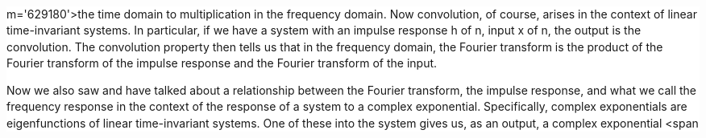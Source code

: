   m='629180'>the</span> <span m='629290'>time</span> <span
  m='629580'>domain</span> <span m='630460'>to</span> <span
  m='630570'>multiplication</span> <span m='631380'>in</span> <span
  m='631440'>the</span> <span m='631510'>frequency</span> <span
  m='632030'>domain.</span> <span m='633650'>Now</span> <span
  m='634450'>convolution,</span> <span m='635090'>of</span> <span
  m='635170'>course,</span> <span m='635730'>arises</span> <span
  m='636480'>in</span> <span m='636560'>the</span> <span
  m='636640'>context</span> <span m='637200'>of</span> <span
  m='637300'>linear</span> <span m='637620'>time-invariant</span> <span
  m='638470'>systems.</span> <span m='639610'>In</span> <span
  m='639740'>particular,</span> <span m='640510'>if</span> <span
  m='640670'>we</span> <span m='640770'>have</span> <span m='640970'>a</span>
  <span m='641020'>system</span> <span m='641500'>with</span> <span
  m='641640'>an</span> <span m='641700'>impulse</span> <span
  m='642120'>response</span> <span m='642620'>h</span> <span
  m='642860'>of</span> <span m='642960'>n,</span> <span m='644090'>input</span>
  <span m='644480'>x</span> <span m='644740'>of</span> <span
  m='644840'>n,</span> <span m='645660'>the</span> <span
  m='645800'>output</span> <span m='646180'>is</span> <span
  m='646310'>the</span> <span m='646400'>convolution.</span> <span
  m='647710'>The</span> <span m='648100'>convolution</span> <span
  m='648480'>property</span> <span m='648960'>then</span> <span
  m='649190'>tells</span> <span m='649560'>us</span> <span
  m='650210'>that</span> <span m='651080'>in</span> <span m='651210'>the</span>
  <span m='651280'>frequency</span> <span m='651860'>domain,</span> <span
  m='652800'>the</span> <span m='652890'>Fourier</span> <span
  m='653340'>transform</span> <span m='655130'>is</span> <span
  m='655790'>the</span> <span m='655880'>product</span> <span
  m='656930'>of</span> <span m='657280'>the</span> <span
  m='657370'>Fourier</span> <span m='657780'>transform</span> <span
  m='658620'>of</span> <span m='658760'>the</span> <span
  m='658870'>impulse</span> <span m='659320'>response</span> <span
  m='660300'>and</span> <span m='660900'>the</span> <span
  m='660990'>Fourier</span> <span m='661420'>transform</span> <span
  m='662060'>of</span> <span m='662150'>the</span> <span
  m='662270'>input.</span> </p><p><span m='665120'>Now</span> <span
  m='666270'>we</span> <span m='666440'>also</span> <span m='667430'>saw</span>
  <span m='668250'>and</span> <span m='668450'>have</span> <span
  m='668600'>talked</span> <span m='668940'>about</span> <span
  m='669470'>a</span> <span m='669540'>relationship</span> <span
  m='670560'>between</span> <span m='671790'>the</span> <span
  m='672190'>Fourier</span> <span m='672660'>transform,</span> <span
  m='673260'>the</span> <span m='673340'>impulse</span> <span
  m='673790'>response,</span> <span m='674510'>and</span> <span
  m='674790'>what</span> <span m='674950'>we</span> <span m='675080'>call</span>
  <span m='676140'>the</span> <span m='676710'>frequency</span> <span
  m='677220'>response</span> <span m='679370'>in</span> <span
  m='679860'>the</span> <span m='680000'>context</span> <span
  m='680850'>of</span> <span m='681410'>the</span> <span
  m='681720'>response</span> <span m='682250'>of</span> <span
  m='682340'>a</span> <span m='682430'>system</span> <span m='683330'>to</span>
  <span m='684080'>a</span> <span m='684170'>complex</span> <span
  m='684720'>exponential.</span> <span m='685840'>Specifically,</span> <span
  m='687160'>complex</span> <span m='687690'>exponentials</span> <span
  m='688610'>are</span> <span m='689030'>eigenfunctions</span> <span
  m='690070'>of</span> <span m='690160'>linear</span> <span
  m='690500'>time-invariant</span> <span m='691340'>systems.</span> <span
  m='693210'>One</span> <span m='693480'>of</span> <span m='693550'>these</span>
  <span m='693910'>into</span> <span m='694230'>the</span> <span
  m='694340'>system</span> <span m='695380'>gives</span> <span
  m='695670'>us,</span> <span m='696010'>as</span> <span m='696260'>an</span>
  <span m='696360'>output,</span> <span m='697700'>a</span> <span
  m='697810'>complex</span> <span m='698350'>exponential</span> <span